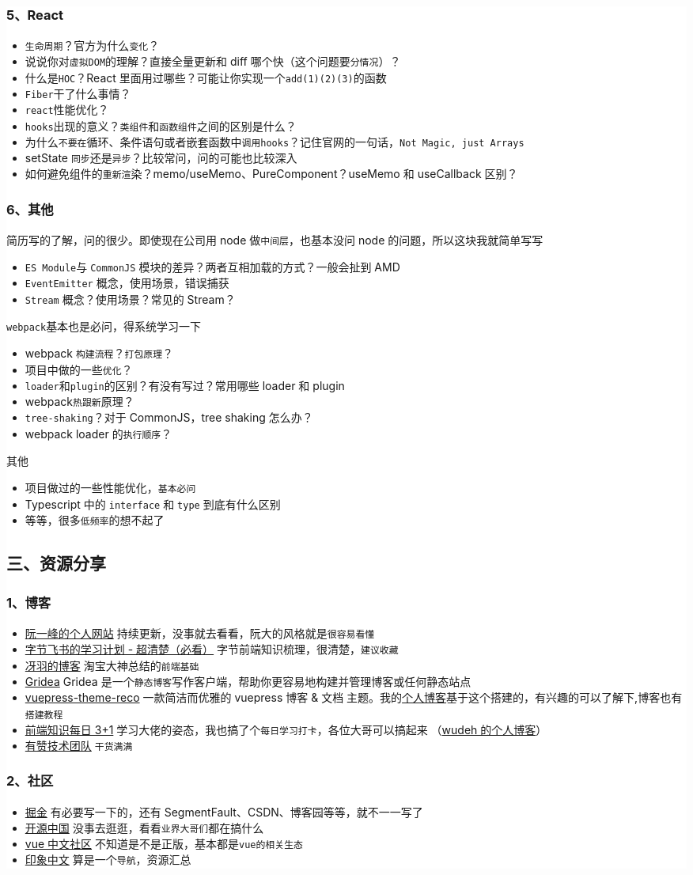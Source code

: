 ### 5、React

- `生命周期`？官方为什么`变化`？
- 说说你对`虚拟DOM`的理解？直接全量更新和 diff 哪个快（这个问题要`分情况`）？
- 什么是`HOC`？React 里面用过哪些？可能让你实现一个`add(1)(2)(3)`的函数
- `Fiber`干了什么事情？
- `react`性能优化？
- `hooks`出现的意义？`类组件`和`函数组件`之间的区别是什么？
- 为什么`不要在`循环、条件语句或者嵌套函数中`调用hooks`？记住官网的一句话，`Not Magic, just Arrays`
- setState `同步`还是`异步`？比较常问，问的可能也比较深入
- 如何避免组件的`重新渲`染？memo/useMemo、PureComponent？useMemo 和 useCallback 区别？

### 6、其他

简历写的了解，问的很少。即使现在公司用 node 做`中间层`，也基本没问 node 的问题，所以这块我就简单写写

- `ES Module`与 `CommonJS` 模块的差异？两者互相加载的方式？一般会扯到 AMD
- `EventEmitter` 概念，使用场景，错误捕获
- `Stream` 概念？使用场景？常见的 Stream？

`webpack`基本也是必问，得系统学习一下

- webpack `构建流程`？`打包原理`？
- 项目中做的一些`优化`？
- `loader`和`plugin`的区别？有没有写过？常用哪些 loader 和 plugin
- webpack`热跟新`原理？
- `tree-shaking`？对于 CommonJS，tree shaking 怎么办？
- webpack loader 的`执行顺序`？

其他

- 项目做过的一些性能优化，`基本必问`
- Typescript 中的 `interface` 和 `type` 到底有什么区别
- 等等，很多`低频率`的想不起了

## 三、资源分享

### 1、博客

- [阮一峰的个人网站](http://www.ruanyifeng.com/home.html) 持续更新，没事就去看看，阮大的风格就是`很容易看懂`
- [字节飞书的学习计划 - 超清楚（必看）](https://bitable.feishu.cn/appNuDKPaGtimrdkB0JnXmpoktZ) 字节前端知识梳理，很清楚，`建议收藏`
- [冴羽的博客](https://github.com/mqyqingfeng/Blog) 淘宝大神总结的`前端基础`
- [Gridea](https://gridea.dev/) Gridea 是一个`静态博客`写作客户端，帮助你更容易地构建并管理博客或任何静态站点
- [vuepress-theme-reco](https://vuepress-theme-reco.recoluan.com/) 一款简洁而优雅的 vuepress 博客 & 文档 主题。我的[个人博客](https://wudeh.github.io/)基于这个搭建的，有兴趣的可以了解下,博客也有`搭建教程`
- [前端知识每日 3+1](http://www.h-camel.com/index.html) 学习大佬的姿态，我也搞了个`每日学习打卡`，各位大哥可以搞起来 （[wudeh 的个人博客](https://wudeh.github.io/)）
- [有赞技术团队](https://tech.youzan.com/) `干货满满`

### 2、社区

- [掘金](https://juejin.cn/) 有必要写一下的，还有 SegmentFault、CSDN、博客园等等，就不一一写了
- [开源中国](https://www.oschina.net/project) 没事去逛逛，看看`业界大哥们`都在搞什么
- [vue 中文社区](https://vue-js.com/) 不知道是不是正版，基本都是`vue的相关生态`
- [印象中文](https://docschina.org/) 算是一个`导航`，资源汇总

